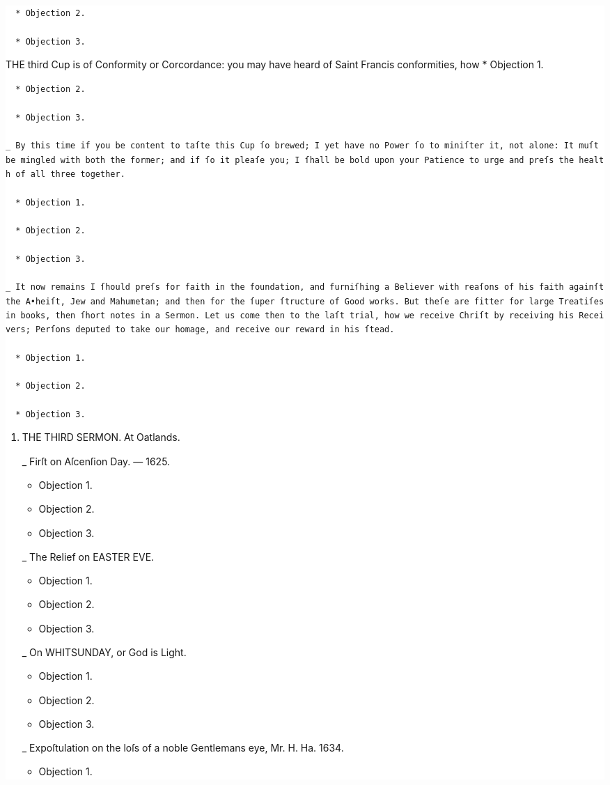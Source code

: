       * Objection 2.

      * Objection 3.
THE third Cup is of Conformity or Corcordance: you may have heard of Saint Francis conformities, how
      * Objection 1.

      * Objection 2.

      * Objection 3.

    _ By this time if you be content to taſte this Cup ſo brewed; I yet have no Power ſo to miniſter it, not alone: It muſt be mingled with both the former; and if ſo it pleaſe you; I ſhall be bold upon your Patience to urge and preſs the health of all three together.

      * Objection 1.

      * Objection 2.

      * Objection 3.

    _ It now remains I ſhould preſs for faith in the foundation, and furniſhing a Believer with reaſons of his faith againſt the A•heiſt, Jew and Mahumetan; and then for the ſuper ſtructure of Good works. But theſe are fitter for large Treatiſes in books, then ſhort notes in a Sermon. Let us come then to the laſt trial, how we receive Chriſt by receiving his Receivers; Perſons deputed to take our homage, and receive our reward in his ſtead.

      * Objection 1.

      * Objection 2.

      * Objection 3.

1. THE THIRD SERMON. At Oatlands.

    _ Firſt on Aſcenſion Day. — 1625.

      * Objection 1.

      * Objection 2.

      * Objection 3.

    _ The Relief on EASTER EVE.

      * Objection 1.

      * Objection 2.

      * Objection 3.

    _ On WHITSUNDAY, or God is Light.

      * Objection 1.

      * Objection 2.

      * Objection 3.

    _ Expoſtulation on the loſs of a noble Gentlemans eye, Mr. H. Ha. 1634.

      * Objection 1.
